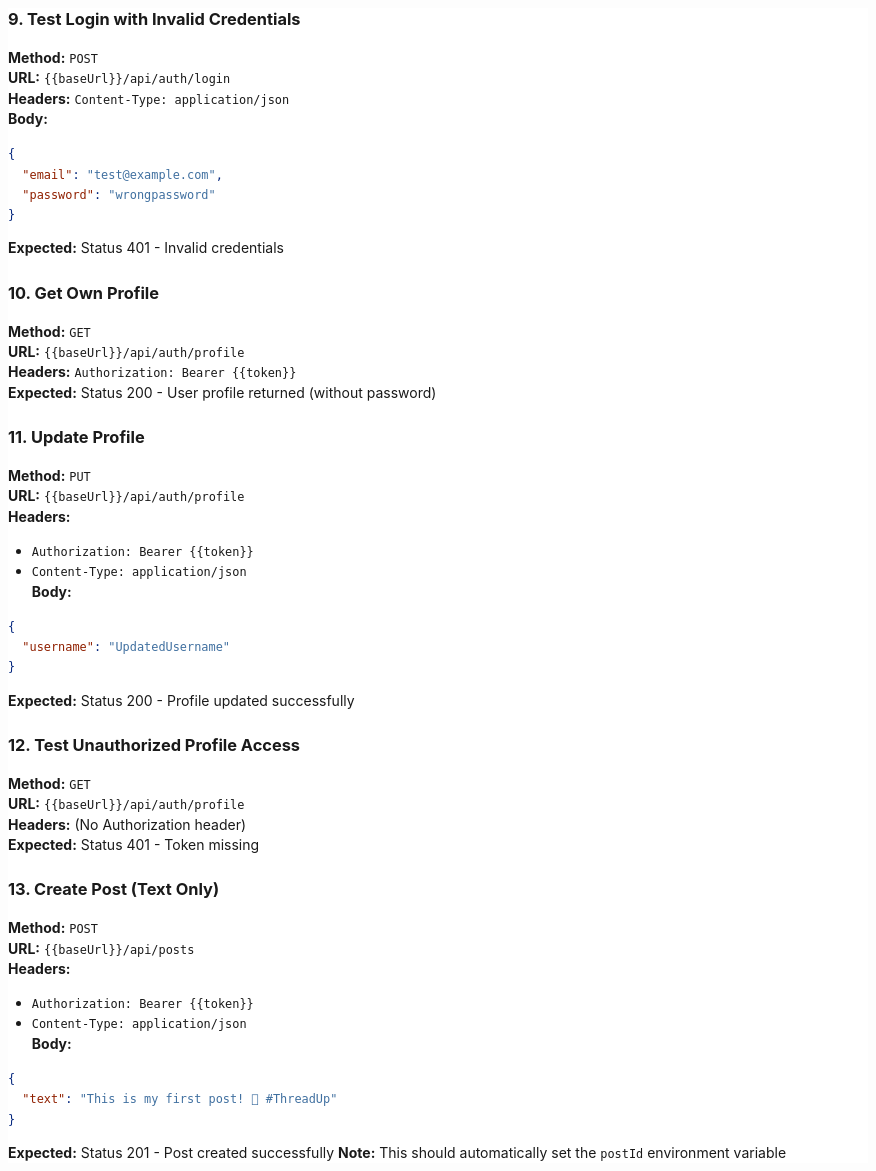 ### 9. Test Login with Invalid Credentials
**Method:** `POST`  
**URL:** `{{baseUrl}}/api/auth/login`  
**Headers:** `Content-Type: application/json`  
**Body:**
```json
{
  "email": "test@example.com",
  "password": "wrongpassword"
}
```
**Expected:** Status 401 - Invalid credentials

### 10. Get Own Profile
**Method:** `GET`  
**URL:** `{{baseUrl}}/api/auth/profile`  
**Headers:** `Authorization: Bearer {{token}}`  
**Expected:** Status 200 - User profile returned (without password)

### 11. Update Profile
**Method:** `PUT`  
**URL:** `{{baseUrl}}/api/auth/profile`  
**Headers:** 
- `Authorization: Bearer {{token}}`
- `Content-Type: application/json`  
**Body:**
```json
{
  "username": "UpdatedUsername"
}
```
**Expected:** Status 200 - Profile updated successfully

### 12. Test Unauthorized Profile Access
**Method:** `GET`  
**URL:** `{{baseUrl}}/api/auth/profile`  
**Headers:** (No Authorization header)  
**Expected:** Status 401 - Token missing

### 13. Create Post (Text Only)
**Method:** `POST`  
**URL:** `{{baseUrl}}/api/posts`  
**Headers:** 
- `Authorization: Bearer {{token}}`
- `Content-Type: application/json`  
**Body:**
```json
{
  "text": "This is my first post! 🚀 #ThreadUp"
}
```
**Expected:** Status 201 - Post created successfully
**Note:** This should automatically set the `postId` environment variable
